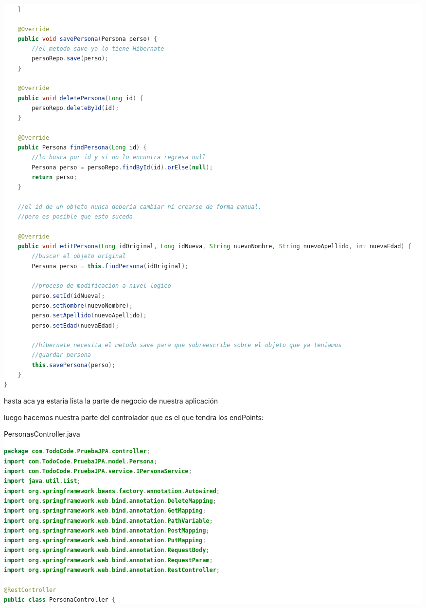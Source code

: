 ~~~ java
    }

    @Override
    public void savePersona(Persona perso) {
        //el metodo save ya lo tiene Hibernate
        persoRepo.save(perso);
    }

    @Override
    public void deletePersona(Long id) {
        persoRepo.deleteById(id);
    }

    @Override
    public Persona findPersona(Long id) {
        //lo busca por id y si no lo encuntra regresa null
        Persona perso = persoRepo.findById(id).orElse(null);
        return perso;
    }
    
    //el id de un objeto nunca deberia cambiar ni crearse de forma manual,
    //pero es posible que esto suceda 

    @Override
    public void editPersona(Long idOriginal, Long idNueva, String nuevoNombre, String nuevoApellido, int nuevaEdad) {
        //buscar el objeto original
        Persona perso = this.findPersona(idOriginal);
        
        //proceso de modificacion a nivel logico
        perso.setId(idNueva);
        perso.setNombre(nuevoNombre);
        perso.setApellido(nuevoApellido);
        perso.setEdad(nuevaEdad);
        
        //hibernate necesita el metodo save para que sobreescribe sobre el objeto que ya teniamos 
        //guardar persona
        this.savePersona(perso);
    }
}
~~~

hasta aca ya estaria lista la parte de negocio de nuestra aplicación 

luego hacemos nuestra parte del controlador que es el que tendra los endPoints:

PersonasController.java
~~~ java
package com.TodoCode.PruebaJPA.controller;
import com.TodoCode.PruebaJPA.model.Persona;
import com.TodoCode.PruebaJPA.service.IPersonaService;
import java.util.List;
import org.springframework.beans.factory.annotation.Autowired;
import org.springframework.web.bind.annotation.DeleteMapping;
import org.springframework.web.bind.annotation.GetMapping;
import org.springframework.web.bind.annotation.PathVariable;
import org.springframework.web.bind.annotation.PostMapping;
import org.springframework.web.bind.annotation.PutMapping;
import org.springframework.web.bind.annotation.RequestBody;
import org.springframework.web.bind.annotation.RequestParam;
import org.springframework.web.bind.annotation.RestController;

@RestController
public class PersonaController {
~~~